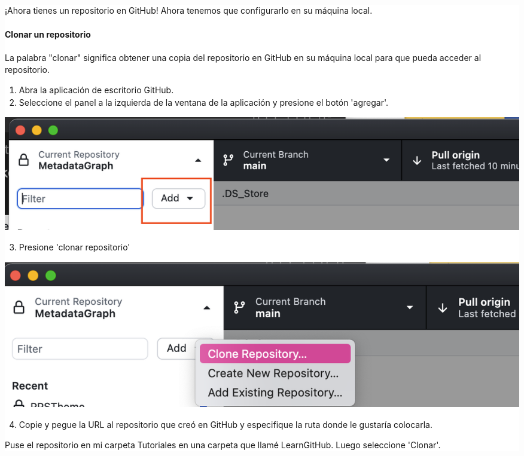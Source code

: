 ¡Ahora tienes un repositorio en GitHub! Ahora tenemos que configurarlo en su máquina local.

#### Clonar un repositorio

La palabra "clonar" significa obtener una copia del repositorio en GitHub en su máquina local para que pueda acceder al repositorio.

1. Abra la aplicación de escritorio GitHub.
2. Seleccione el panel a la izquierda de la ventana de la aplicación y presione el botón 'agregar'.

![clonRepo1](./images/cloneRepo1.png)

3. Presione 'clonar repositorio'

![clonRepo2](./images/cloneRepo2.png)

4. Copie y pegue la URL al repositorio que creó en GitHub y especifique la ruta donde le gustaría colocarla.

Puse el repositorio en mi carpeta Tutoriales en una carpeta que llamé LearnGitHub. Luego seleccione 'Clonar'.
